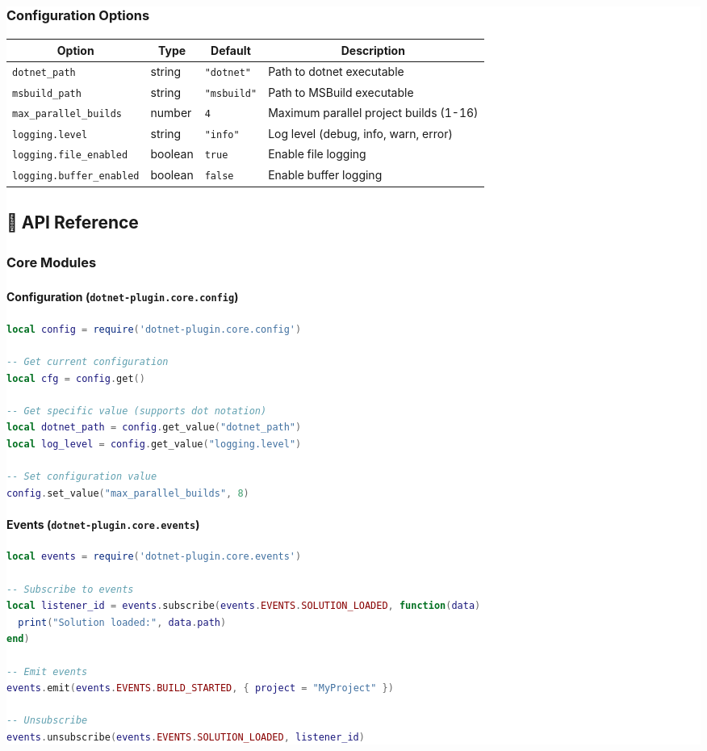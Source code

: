 ### Configuration Options

| Option | Type | Default | Description |
|--------|------|---------|-------------|
| `dotnet_path` | string | `"dotnet"` | Path to dotnet executable |
| `msbuild_path` | string | `"msbuild"` | Path to MSBuild executable |
| `max_parallel_builds` | number | `4` | Maximum parallel project builds (1-16) |
| `logging.level` | string | `"info"` | Log level (debug, info, warn, error) |
| `logging.file_enabled` | boolean | `true` | Enable file logging |
| `logging.buffer_enabled` | boolean | `false` | Enable buffer logging |

## 🔧 API Reference

### Core Modules

#### Configuration (`dotnet-plugin.core.config`)

```lua
local config = require('dotnet-plugin.core.config')

-- Get current configuration
local cfg = config.get()

-- Get specific value (supports dot notation)
local dotnet_path = config.get_value("dotnet_path")
local log_level = config.get_value("logging.level")

-- Set configuration value
config.set_value("max_parallel_builds", 8)
```

#### Events (`dotnet-plugin.core.events`)

```lua
local events = require('dotnet-plugin.core.events')

-- Subscribe to events
local listener_id = events.subscribe(events.EVENTS.SOLUTION_LOADED, function(data)
  print("Solution loaded:", data.path)
end)

-- Emit events
events.emit(events.EVENTS.BUILD_STARTED, { project = "MyProject" })

-- Unsubscribe
events.unsubscribe(events.EVENTS.SOLUTION_LOADED, listener_id)
```
